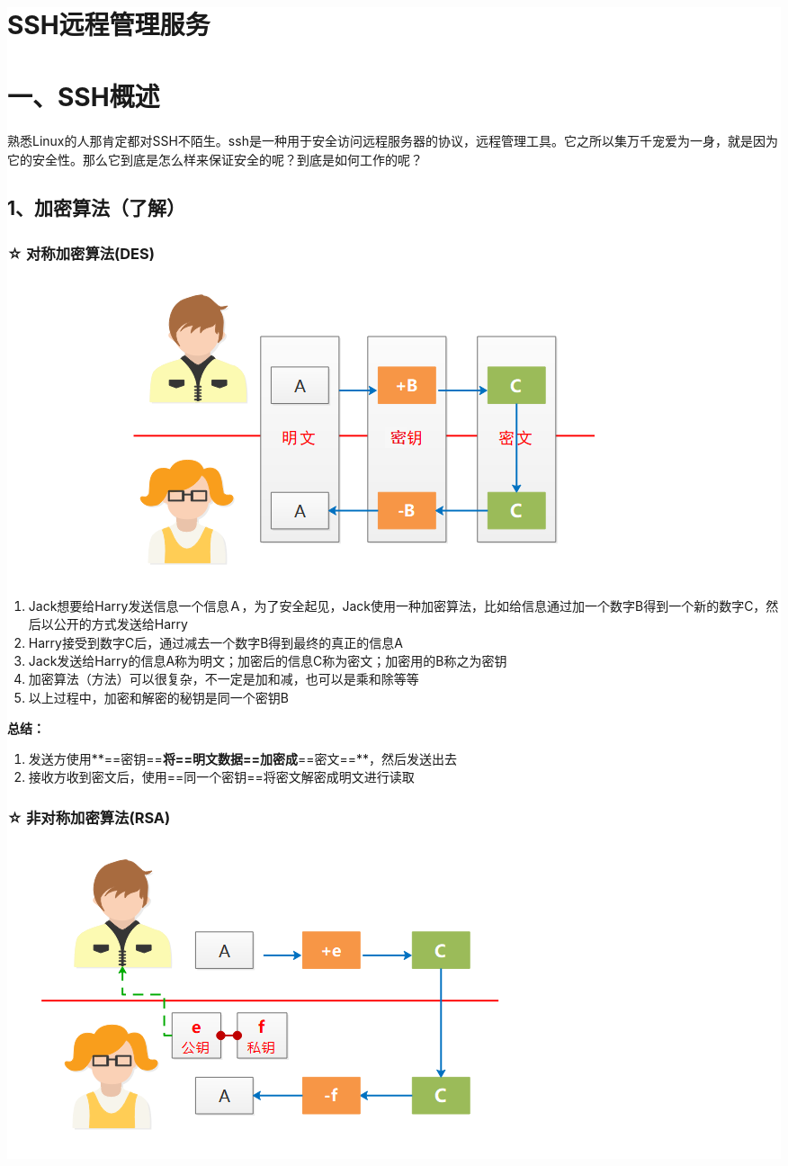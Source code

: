 # SSH远程管理服务

# 一、SSH概述

​	     熟悉Linux的人那肯定都对SSH不陌生。ssh是一种用于安全访问远程服务器的协议，远程管理工具。它之所以集万千宠爱为一身，就是因为它的安全性。那么它到底是怎么样来保证安全的呢？到底是如何工作的呢？

## 1、加密算法（了解）

### ☆ 对称加密算法(DES)

![image-20200523093832693](media/image-20200523093832693.png)

1. Jack想要给Harry发送信息一个信息Ａ，为了安全起见，Jack使用一种加密算法，比如给信息通过加一个数字B得到一个新的数字C，然后以公开的方式发送给Harry
2. Harry接受到数字C后，通过减去一个数字B得到最终的真正的信息A
3. Jack发送给Harry的信息A称为明文；加密后的信息C称为密文；加密用的B称之为密钥
4. 加密算法（方法）可以很复杂，不一定是加和减，也可以是乘和除等等
5. 以上过程中，加密和解密的秘钥是同一个密钥B

**总结：**

1. 发送方使用**==密钥==**将==**明文数据**==加密成**==密文==**，然后发送出去
2. 接收方收到密文后，使用==同一个密钥==将密文解密成明文进行读取

### ☆ 非对称加密算法(RSA)

![image-20200523095219704](media/image-20200523095219704.png)
